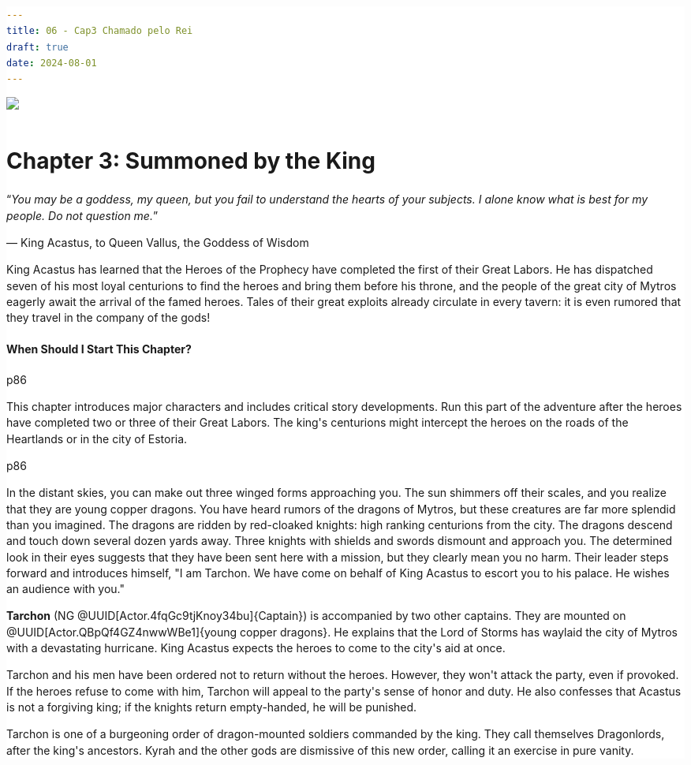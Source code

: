 ```yaml
---
title: 06 - Cap3 Chamado pelo Rei
draft: true
date: 2024-08-01
---
```

![](https://raw.githubusercontent.com/TheGiddyLimit/homebrew/master/_img/ArcanumWorldsOdysseyoftheDragonlords/Chapter3_SummonedByTheKing_Page86.webp)

Chapter 3: Summoned by the King
===============================

“_You may be a goddess, my queen, but you fail to understand the hearts of your subjects. I alone know what is best for my people. Do not question me._”

— King Acastus, to Queen Vallus, the Goddess of Wisdom

King Acastus has learned that the Heroes of the Prophecy have completed the first of their Great Labors. He has dispatched seven of his most loyal centurions to find the heroes and bring them before his throne, and the people of the great city of Mytros eagerly await the arrival of the famed heroes. Tales of their great exploits already circulate in every tavern: it is even rumored that they travel in the company of the gods!

#### When Should I Start This Chapter?

p86

This chapter introduces major characters and includes critical story developments. Run this part of the adventure after the heroes have completed two or three of their Great Labors. The king's centurions might intercept the heroes on the roads of the Heartlands or in the city of Estoria.

p86

In the distant skies, you can make out three winged forms approaching you. The sun shimmers off their scales, and you realize that they are young copper dragons. You have heard rumors of the dragons of Mytros, but these creatures are far more splendid than you imagined. The dragons are ridden by red-cloaked knights: high ranking centurions from the city. The dragons descend and touch down several dozen yards away. Three knights with shields and swords dismount and approach you. The determined look in their eyes suggests that they have been sent here with a mission, but they clearly mean you no harm. Their leader steps forward and introduces himself, "I am Tarchon. We have come on behalf of King Acastus to escort you to his palace. He wishes an audience with you."

**Tarchon** (NG @UUID\[Actor.4fqGc9tjKnoy34bu\]{Captain}) is accompanied by two other captains. They are mounted on @UUID\[Actor.QBpQf4GZ4nwwWBe1\]{young copper dragons}. He explains that the Lord of Storms has waylaid the city of Mytros with a devastating hurricane. King Acastus expects the heroes to come to the city's aid at once.

Tarchon and his men have been ordered not to return without the heroes. However, they won't attack the party, even if provoked. If the heroes refuse to come with him, Tarchon will appeal to the party's sense of honor and duty. He also confesses that Acastus is not a forgiving king; if the knights return empty-handed, he will be punished.

Tarchon is one of a burgeoning order of dragon-mounted soldiers commanded by the king. They call themselves Dragonlords, after the king's ancestors. Kyrah and the other gods are dismissive of this new order, calling it an exercise in pure vanity.
